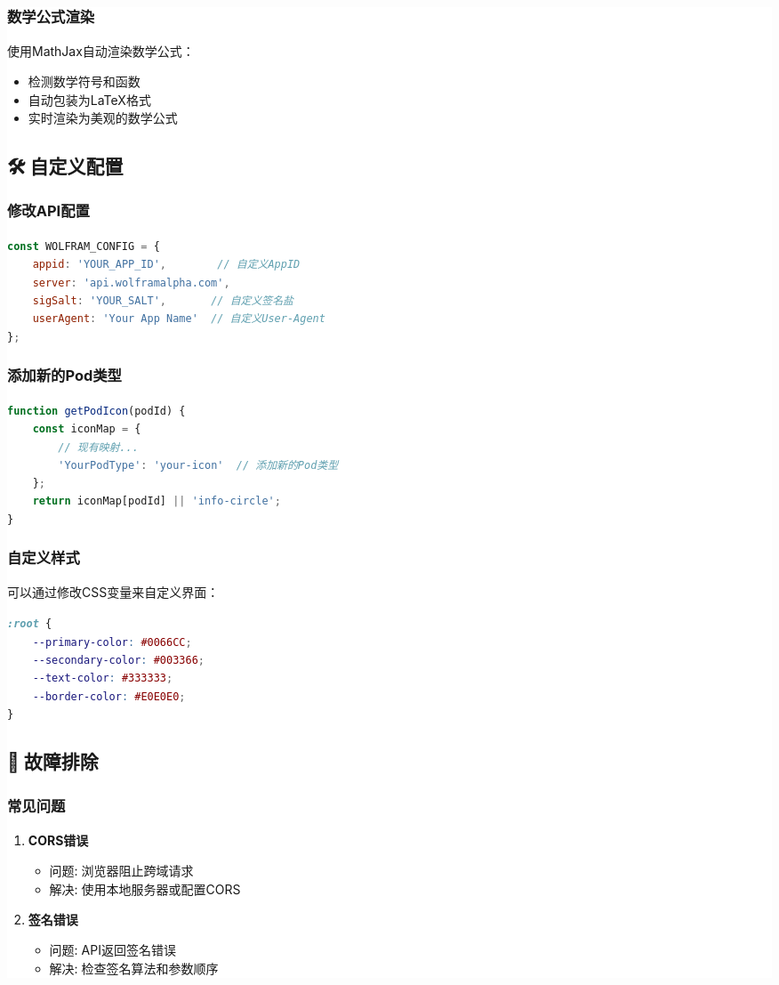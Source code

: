 ### 数学公式渲染
使用MathJax自动渲染数学公式：
- 检测数学符号和函数
- 自动包装为LaTeX格式
- 实时渲染为美观的数学公式

## 🛠️ **自定义配置**

### 修改API配置
```javascript
const WOLFRAM_CONFIG = {
    appid: 'YOUR_APP_ID',        // 自定义AppID
    server: 'api.wolframalpha.com',
    sigSalt: 'YOUR_SALT',       // 自定义签名盐
    userAgent: 'Your App Name'  // 自定义User-Agent
};
```

### 添加新的Pod类型
```javascript
function getPodIcon(podId) {
    const iconMap = {
        // 现有映射...
        'YourPodType': 'your-icon'  // 添加新的Pod类型
    };
    return iconMap[podId] || 'info-circle';
}
```

### 自定义样式
可以通过修改CSS变量来自定义界面：
```css
:root {
    --primary-color: #0066CC;
    --secondary-color: #003366;
    --text-color: #333333;
    --border-color: #E0E0E0;
}
```

## 🐛 **故障排除**

### 常见问题

1. **CORS错误**
   - 问题: 浏览器阻止跨域请求
   - 解决: 使用本地服务器或配置CORS

2. **签名错误**
   - 问题: API返回签名错误
   - 解决: 检查签名算法和参数顺序
